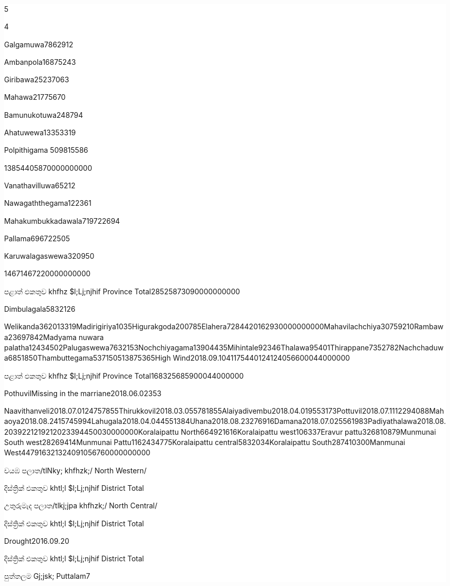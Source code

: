 5

4

Galgamuwa7862912

Ambanpola16875243

Giribawa25237063

Mahawa21775670

Bamunukotuwa248794

Ahatuwewa13353319

Polpithigama 509815586

13854405870000000000

Vanathavilluwa65212

Nawagaththegama122361

Mahakumbukkadawala719722694

Pallama696722505

Karuwalagaswewa320950

14671467220000000000

පළාත් ඵකතුව khfhz $l;Lj;njhif Province Total28525873090000000000

Dimbulagala5832126

Welikanda362013319Madirigiriya1035Higurakgoda200785Elahera7284420162930000000000Mahavilachchiya30759210Rambawa23697842Madyama nuwara palatha12434502Palugaswewa7632153Nochchiyagama13904435Mihintale92346Thalawa95401Thirappane7352782Nachchaduwa6851850Thambuttegama537150513875365High Wind2018.09.1041175440124124056600044000000

පළාත් ඵකතුව khfhz $l;Lj;njhif Province Total168325685900044000000

PothuvilMissing in the marriane2018.06.02353

Naavithanveli2018.07.0124757855Thirukkovil2018.03.055781855Alaiyadivembu2018.04.019553173Pottuvil2018.07.1112294088Mahaoya2018.08.2415745994Lahugala2018.04.044551384Uhana2018.08.23276916Damana2018.07.025561983Padiyathalawa2018.08.2039221219212023394450030000000Koralaipattu North664921616Koralaipattu west106337Eravur pattu326810879Munmunai South west28269414Munmunai Pattu1162434775Koralaipattu central5832034Koralaipattu South287410300Manmunai West447916321324091056760000000000

වයඹ පලාත/tlNky; khfhzk;/ North Western/

දිස්ත්‍රික් එකතුව khtl;l $l;Lj;njhif District Total

උතුරුමැද පලාත/tlkj;jpa khfhzk;/ North Central/

දිස්ත්‍රික් එකතුව khtl;l $l;Lj;njhif District Total

Drought2016.09.20

දිස්ත්‍රික් එකතුව khtl;l $l;Lj;njhif District Total

පුත්තලම Gj;jsk; Puttalam7
